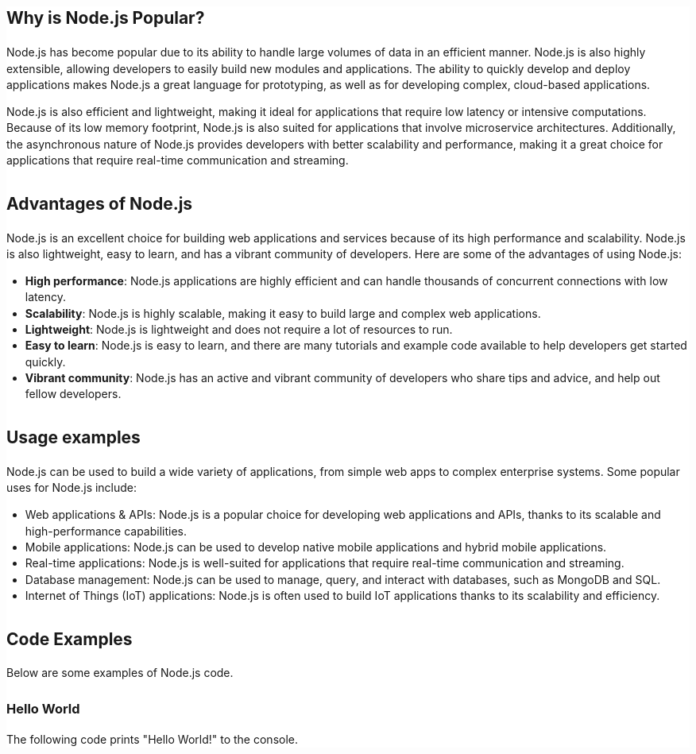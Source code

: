## Why is Node.js Popular?

Node.js has become popular due to its ability to handle large volumes of data in an efficient manner. Node.js is also highly extensible, allowing developers to easily build new modules and applications. The ability to quickly develop and deploy applications makes Node.js a great language for prototyping, as well as for developing complex, cloud-based applications.

Node.js is also efficient and lightweight, making it ideal for applications that require low latency or intensive computations. Because of its low memory footprint, Node.js is also suited for applications that involve microservice architectures. Additionally, the asynchronous nature of Node.js provides developers with better scalability and performance, making it a great choice for applications that require real-time communication and streaming.

## Advantages of Node.js

Node.js is an excellent choice for building web applications and services because of its high performance and scalability. Node.js is also lightweight, easy to learn, and has a vibrant community of developers. Here are some of the advantages of using Node.js:

- **High performance**: Node.js applications are highly efficient and can handle thousands of concurrent connections with low latency.
- **Scalability**: Node.js is highly scalable, making it easy to build large and complex web applications.
- **Lightweight**: Node.js is lightweight and does not require a lot of resources to run.
- **Easy to learn**: Node.js is easy to learn, and there are many tutorials and example code available to help developers get started quickly.
- **Vibrant community**: Node.js has an active and vibrant community of developers who share tips and advice, and help out fellow developers.

## Usage examples

Node.js can be used to build a wide variety of applications, from simple web apps to complex enterprise systems. Some popular uses for Node.js include:
- Web applications & APIs: Node.js is a popular choice for developing web applications and APIs, thanks to its scalable and high-performance capabilities.
- Mobile applications: Node.js can be used to develop native mobile applications and hybrid mobile applications.
- Real-time applications: Node.js is well-suited for applications that require real-time communication and streaming.
- Database management: Node.js can be used to manage, query, and interact with databases, such as MongoDB and SQL.
- Internet of Things (IoT) applications: Node.js is often used to build IoT applications thanks to its scalability and efficiency.

## Code Examples

Below are some examples of Node.js code. 

### Hello World

The following code prints "Hello World!" to the console. 
